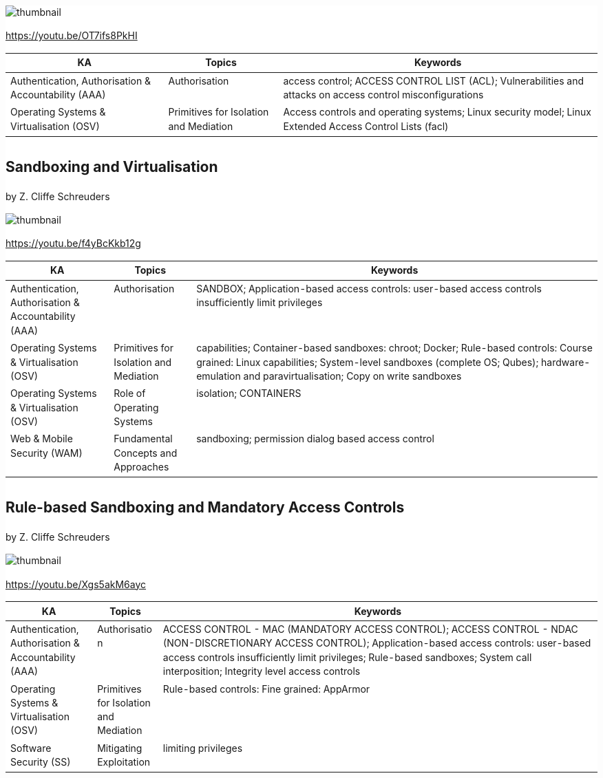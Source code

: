 
   ![thumbnail](http://img.youtube.com/vi/OT7ifs8PkHI/mqdefault.jpg)

   https://youtu.be/OT7ifs8PkHI

   
| KA | Topics | Keywords |
| --- | --- | --- |
| Authentication, Authorisation &amp; Accountability (AAA) | Authorisation | access control; ACCESS CONTROL LIST (ACL); Vulnerabilities and attacks on access control misconfigurations |
| Operating Systems &amp; Virtualisation (OSV) | Primitives for Isolation and Mediation | Access controls and operating systems; Linux security model; Linux Extended Access Control Lists (facl) |




   ## Sandboxing and Virtualisation
   by Z. Cliffe Schreuders


   ![thumbnail](http://img.youtube.com/vi/f4yBcKkb12g/mqdefault.jpg)

   https://youtu.be/f4yBcKkb12g

   
| KA | Topics | Keywords |
| --- | --- | --- |
| Authentication, Authorisation &amp; Accountability (AAA) | Authorisation | SANDBOX; Application-based access controls: user-based access controls insufficiently limit privileges |
| Operating Systems &amp; Virtualisation (OSV) | Primitives for Isolation and Mediation | capabilities; Container-based sandboxes: chroot; Docker; Rule-based controls: Course grained: Linux capabilities; System-level sandboxes (complete OS; Qubes); hardware-emulation and paravirtualisation; Copy on write sandboxes |
| Operating Systems &amp; Virtualisation (OSV) | Role of Operating Systems | isolation; CONTAINERS |
| Web &amp; Mobile Security (WAM) | Fundamental Concepts and Approaches | sandboxing; permission dialog based access control |




   ## Rule-based Sandboxing and Mandatory Access Controls
   by Z. Cliffe Schreuders


   ![thumbnail](http://img.youtube.com/vi/Xgs5akM6ayc/mqdefault.jpg)

   https://youtu.be/Xgs5akM6ayc

   
| KA | Topics | Keywords |
| --- | --- | --- |
| Authentication, Authorisation &amp; Accountability (AAA) | Authorisation | ACCESS CONTROL - MAC (MANDATORY ACCESS CONTROL); ACCESS CONTROL - NDAC (NON-DISCRETIONARY ACCESS CONTROL); Application-based access controls: user-based access controls insufficiently limit privileges; Rule-based sandboxes; System call interposition; Integrity level access controls |
| Operating Systems &amp; Virtualisation (OSV) | Primitives for Isolation and Mediation | Rule-based controls: Fine grained: AppArmor |
| Software Security (SS) | Mitigating Exploitation | limiting privileges |



